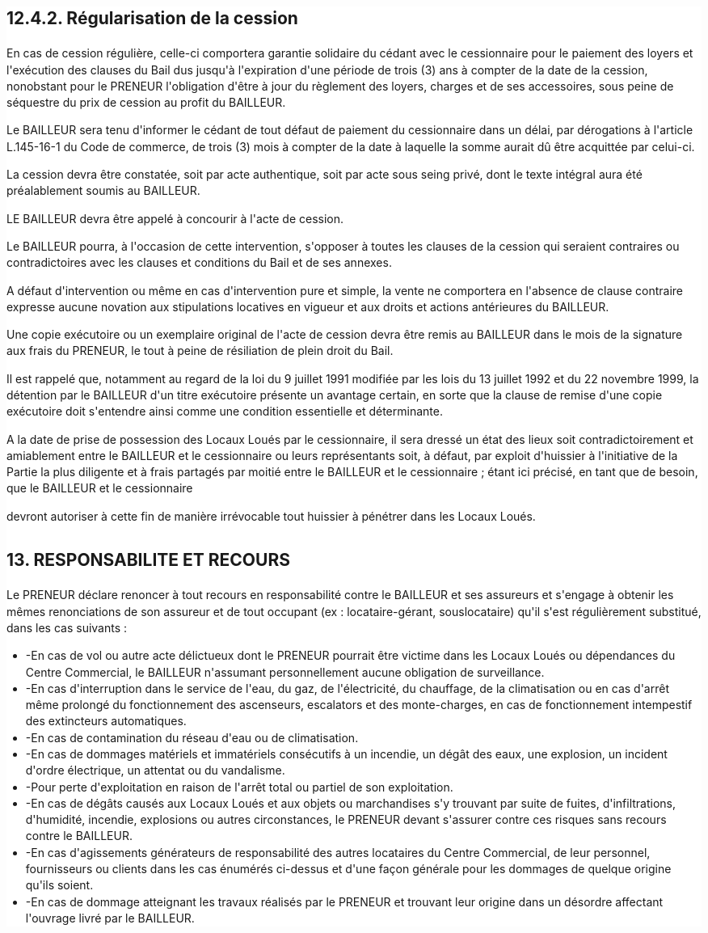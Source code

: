 ## 12.4.2. Régularisation de la cession

En cas de cession régulière, celle-ci comportera garantie solidaire du cédant avec le cessionnaire pour le paiement des loyers et l'exécution des clauses du Bail dus jusqu'à l'expiration d'une période de trois (3) ans à compter de la  date  de  la  cession,  nonobstant  pour  le  PRENEUR l'obligation  d'être  à  jour  du  règlement  des  loyers, charges et de ses accessoires, sous peine de séquestre du prix de cession au profit du BAILLEUR.

Le BAILLEUR sera tenu d'informer le cédant de tout défaut de paiement du cessionnaire dans un délai, par dérogations à l'article L.145-16-1  du  Code  de commerce,  de  trois  (3)  mois  à  compter  de  la  date  à laquelle la somme aurait dû être acquittée par celui-ci.

La cession devra être constatée, soit par acte authentique, soit par acte sous seing privé, dont le texte intégral aura été préalablement soumis au BAILLEUR.

LE BAILLEUR devra être appelé à concourir à l'acte de cession.

Le BAILLEUR  pourra, à l'occasion de cette intervention, s'opposer à toutes les clauses de la cession qui  seraient  contraires  ou  contradictoires  avec  les clauses et conditions du Bail et de ses annexes.

A défaut d'intervention ou même en cas d'intervention pure et simple, la vente ne comportera en l'absence de clause contraire expresse aucune novation aux stipulations locatives en vigueur et aux droits et actions antérieures du BAILLEUR.

Une copie exécutoire ou un exemplaire original de l'acte de cession devra être remis au BAILLEUR dans le mois de la signature aux frais du PRENEUR, le tout à peine de résiliation de plein droit du Bail.

Il est rappelé que, notamment au regard de la loi du 9 juillet 1991 modifiée par les lois du 13 juillet 1992 et du 22 novembre 1999, la détention par le BAILLEUR d'un titre  exécutoire  présente  un  avantage  certain,  en  sorte que  la  clause  de  remise  d'une  copie  exécutoire  doit s'entendre  ainsi  comme  une  condition  essentielle  et déterminante.

A la date de prise de possession des Locaux Loués par le  cessionnaire,  il  sera  dressé  un  état  des  lieux  soit contradictoirement et amiablement entre le BAILLEUR et le cessionnaire ou leurs représentants soit, à défaut, par exploit d'huissier à l'initiative de la Partie la plus diligente  et  à  frais  partagés  par  moitié  entre  le BAILLEUR et le cessionnaire ; étant ici précisé, en tant que  de  besoin,  que  le  BAILLEUR  et  le  cessionnaire

devront autoriser à cette fin de manière irrévocable tout huissier à pénétrer dans les Locaux Loués.

## 13. RESPONSABILITE ET RECOURS

Le  PRENEUR  déclare  renoncer  à  tout  recours  en responsabilité contre le BAILLEUR et ses assureurs et s'engage  à  obtenir  les  mêmes  renonciations  de  son assureur et de tout occupant (ex : locataire-gérant, souslocataire) qu'il s'est régulièrement substitué, dans les cas suivants :

- -En  cas  de  vol  ou  autre  acte  délictueux  dont  le PRENEUR pourrait être victime dans les Locaux Loués ou dépendances du Centre Commercial, le BAILLEUR  n'assumant  personnellement  aucune obligation de surveillance.
- -En  cas  d'interruption  dans  le  service  de  l'eau,  du gaz, de l'électricité, du chauffage, de la climatisation ou en cas d'arrêt même prolongé du fonctionnement  des  ascenseurs,  escalators  et  des monte-charges, en cas de fonctionnement intempestif des extincteurs automatiques.
- -En  cas  de  contamination  du  réseau  d'eau  ou  de climatisation.
- -En  cas  de  dommages  matériels  et  immatériels consécutifs à un incendie, un dégât des eaux, une explosion, un incident d'ordre électrique, un attentat ou du vandalisme.
- -Pour perte d'exploitation en raison de l'arrêt total ou partiel de son exploitation.
- -En cas de dégâts causés aux Locaux Loués et aux objets  ou  marchandises  s'y  trouvant  par  suite  de fuites, d'infiltrations, d'humidité, incendie, explosions ou autres circonstances, le PRENEUR devant  s'assurer  contre  ces  risques  sans  recours contre le BAILLEUR.
- -En cas d'agissements générateurs de responsabilité des autres locataires du Centre Commercial, de leur personnel,  fournisseurs  ou  clients  dans  les  cas énumérés ci-dessus et d'une façon générale pour les dommages de quelque origine qu'ils soient.
- -En cas de dommage atteignant les travaux réalisés par le PRENEUR et trouvant leur origine dans un désordre affectant l'ouvrage livré par le BAILLEUR.